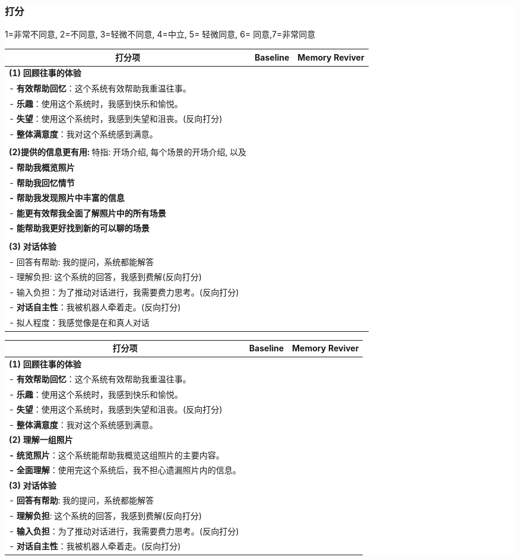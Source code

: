 

### 打分

1=非常不同意, 2=不同意, 3=轻微不同意, 4=中立, 5= 轻微同意, 6= 同意,7=非常同意

| 打分项                                                       | Baseline | Memory Reviver |
| ------------------------------------------------------------ | -------- | -------------- |
| **(1) 回顾往事的体验**                                       |          |                |
| - **有效帮助回忆**：这个系统有效帮助我重温往事。             |          |                |
| - **乐趣**：使用这个系统时，我感到快乐和愉悦。               |          |                |
| - **失望**：使用这个系统时，我感到失望和沮丧。(反向打分)     |          |                |
| - **整体满意度**：我对这个系统感到满意。                     |          |                |
|                                                              |          |                |
| **(2)提供的信息更有用:** 特指: 开场介绍, 每个场景的开场介绍, 以及 |          |                |
| **- 帮助我概览照片**                                         |          |                |
| - **帮助我回忆情节**                                         |          |                |
| **- 帮助我发现照片中丰富的信息**                             |          |                |
| - **能更有效帮我全面了解照片中的所有场景**                   |          |                |
| **- 能帮助我更好找到新的可以聊的场景**                       |          |                |
|                                                              |          |                |
| **(3) 对话体验**                                             |          |                |
| - 回答有帮助: 我的提问，系统都能解答                         |          |                |
| - 理解负担: 这个系统的回答，我感到费解(反向打分)             |          |                |
| - 输入负担：为了推动对话进行，我需要费力思考。(反向打分)     |          |                |
| - **对话自主性**：我被机器人牵着走。(反向打分)               |          |                |
| - 拟人程度：我感觉像是在和真人对话                           |          |                |

| 打分项                                                       | Baseline | Memory Reviver |
| ------------------------------------------------------------ | -------- | -------------- |
| **(1) 回顾往事的体验**                                       |          |                |
| - **有效帮助回忆**：这个系统有效帮助我重温往事。             |          |                |
| - **乐趣**：使用这个系统时，我感到快乐和愉悦。               |          |                |
| - **失望**：使用这个系统时，我感到失望和沮丧。(反向打分)     |          |                |
| - **整体满意度**：我对这个系统感到满意。                     |          |                |
| **(2) 理解一组照片**                                         |          |                |
| **- 统览照片**：这个系统能帮助我概览这组照片的主要内容。     |          |                |
| **- 全面理解**：使用完这个系统后，我不担心遗漏照片内的信息。 |          |                |
| **(3) 对话体验**                                             |          |                |
| - **回答有帮助**: 我的提问，系统都能解答                     |          |                |
| - **理解负担**: 这个系统的回答，我感到费解(反向打分)         |          |                |
| - **输入负担**：为了推动对话进行，我需要费力思考。(反向打分) |          |                |
| - **对话自主性**：我被机器人牵着走。(反向打分)               |          |                |